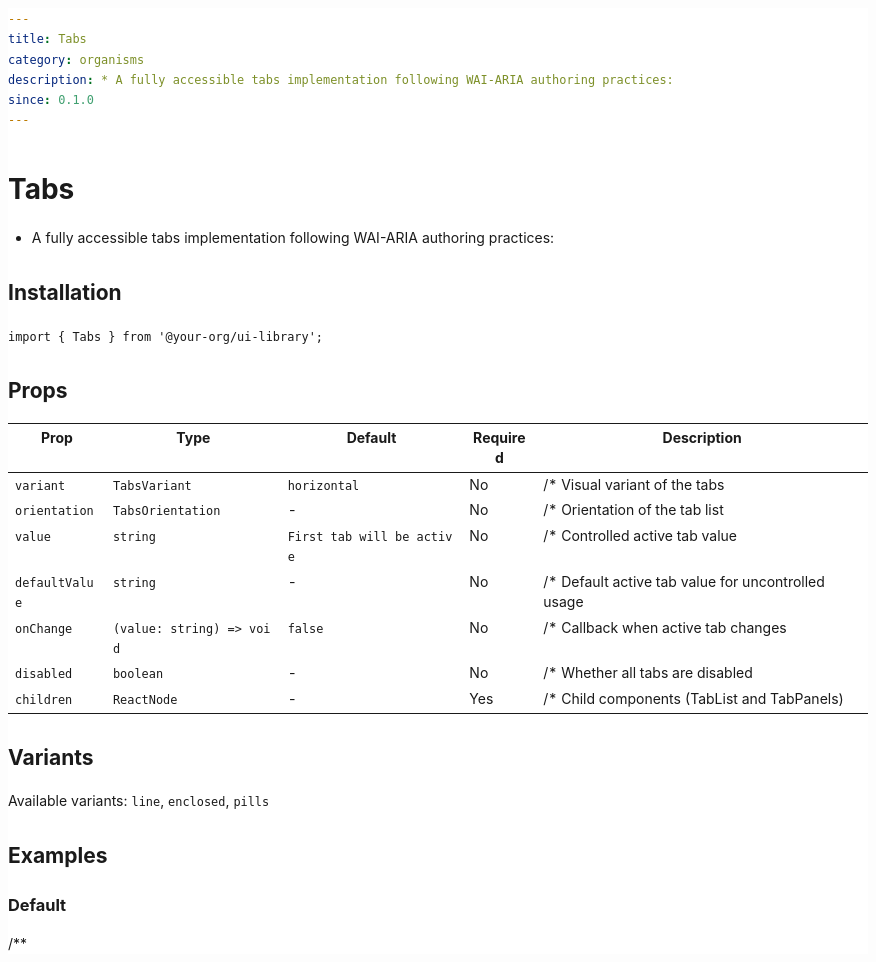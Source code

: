 ```yaml
---
title: Tabs
category: organisms
description: * A fully accessible tabs implementation following WAI-ARIA authoring practices:
since: 0.1.0
---
```


# Tabs

* A fully accessible tabs implementation following WAI-ARIA authoring practices:

## Installation

```tsx
import { Tabs } from '@your-org/ui-library';
```

## Props


| Prop | Type | Default | Required | Description |
|------|------|---------|----------|-------------|
| `variant` | `TabsVariant` | `horizontal` | No | /* Visual variant of the tabs |
| `orientation` | `TabsOrientation` | - | No | /* Orientation of the tab list |
| `value` | `string` | `First tab will be active` | No | /* Controlled active tab value |
| `defaultValue` | `string` | - | No | /* Default active tab value for uncontrolled usage |
| `onChange` | `(value: string) => void` | `false` | No | /* Callback when active tab changes |
| `disabled` | `boolean` | - | No | /* Whether all tabs are disabled |
| `children` | `ReactNode` | - | Yes | /* Child components (TabList and TabPanels) |



## Variants

Available variants: `line`, `enclosed`, `pills`




## Examples


### Default

/**
